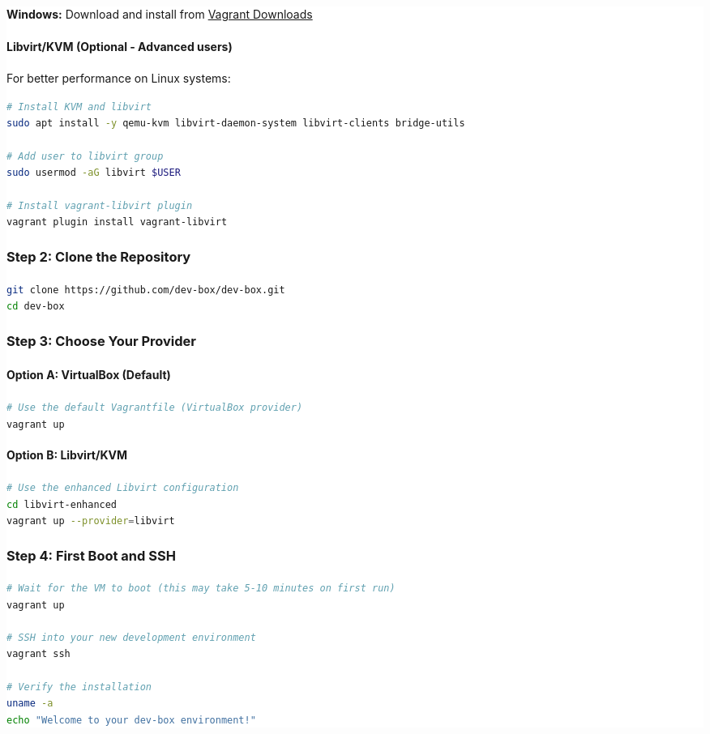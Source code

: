 **Windows:** Download and install from
[Vagrant Downloads](https://www.vagrantup.com/downloads)

#### Libvirt/KVM (Optional - Advanced users)

For better performance on Linux systems:

```bash
# Install KVM and libvirt
sudo apt install -y qemu-kvm libvirt-daemon-system libvirt-clients bridge-utils

# Add user to libvirt group
sudo usermod -aG libvirt $USER

# Install vagrant-libvirt plugin
vagrant plugin install vagrant-libvirt
```

### Step 2: Clone the Repository

```bash
git clone https://github.com/dev-box/dev-box.git
cd dev-box
```

### Step 3: Choose Your Provider

#### Option A: VirtualBox (Default)

```bash
# Use the default Vagrantfile (VirtualBox provider)
vagrant up
```

#### Option B: Libvirt/KVM

```bash
# Use the enhanced Libvirt configuration
cd libvirt-enhanced
vagrant up --provider=libvirt
```

### Step 4: First Boot and SSH

```bash
# Wait for the VM to boot (this may take 5-10 minutes on first run)
vagrant up

# SSH into your new development environment
vagrant ssh

# Verify the installation
uname -a
echo "Welcome to your dev-box environment!"
```
